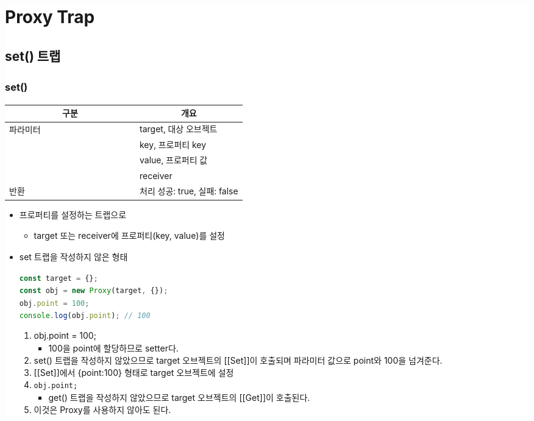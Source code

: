 # Proxy Trap

## set() 트랩

### set()

<table>
    <thead>
        <th>구분</th>
        <th>개요</th>
    </thead>
    <tbody>
      <tr>
        <td style="width:200px;" rowspan="5">파라미터</td>
      </tr>
      <tr>
        <td>target, 대상 오브젝트</td>
      </tr>
      <tr>
        <td>key, 프로퍼티 key</td>
      </tr>
      <tr>
        <td>value, 프로퍼티 값</td>
      </tr>
      <tr>
        <td>receiver</td>
      </tr>
      <tr>
        <td>반환</td>
        <td>처리 성공: true, 실패: false</td>
      </tr>
    </tbody>
</table>

- 프로퍼티를 설정하는 트랩으로

  - target 또는 receiver에 프로퍼티(key, value)를 설정

- set 트랩을 작성하지 않은 형태

  ```js
  const target = {};
  const obj = new Proxy(target, {});
  obj.point = 100;
  console.log(obj.point); // 100
  ```

  1. obj.point = 100;
     - 100을 point에 할당하므로 setter다.
  2. set() 트랩을 작성하지 않았으므로 target 오브젝트의 [[Set]]이 호출되며 파라미터 값으로 point와 100을 넘겨준다.
  3. [[Set]]에서 {point:100} 형태로 target 오브젝트에 설정
  4. `obj.point;`
     - get() 트랩을 작성하지 않았으므로 target 오브젝트의 [[Get]]이 호출된다.
  5. 이것은 Proxy를 사용하지 않아도 된다.
